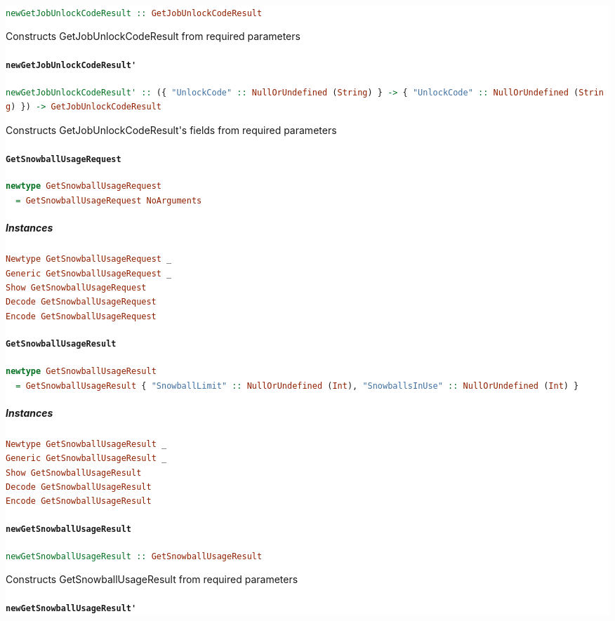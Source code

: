 ``` purescript
newGetJobUnlockCodeResult :: GetJobUnlockCodeResult
```

Constructs GetJobUnlockCodeResult from required parameters

#### `newGetJobUnlockCodeResult'`

``` purescript
newGetJobUnlockCodeResult' :: ({ "UnlockCode" :: NullOrUndefined (String) } -> { "UnlockCode" :: NullOrUndefined (String) }) -> GetJobUnlockCodeResult
```

Constructs GetJobUnlockCodeResult's fields from required parameters

#### `GetSnowballUsageRequest`

``` purescript
newtype GetSnowballUsageRequest
  = GetSnowballUsageRequest NoArguments
```

##### Instances
``` purescript
Newtype GetSnowballUsageRequest _
Generic GetSnowballUsageRequest _
Show GetSnowballUsageRequest
Decode GetSnowballUsageRequest
Encode GetSnowballUsageRequest
```

#### `GetSnowballUsageResult`

``` purescript
newtype GetSnowballUsageResult
  = GetSnowballUsageResult { "SnowballLimit" :: NullOrUndefined (Int), "SnowballsInUse" :: NullOrUndefined (Int) }
```

##### Instances
``` purescript
Newtype GetSnowballUsageResult _
Generic GetSnowballUsageResult _
Show GetSnowballUsageResult
Decode GetSnowballUsageResult
Encode GetSnowballUsageResult
```

#### `newGetSnowballUsageResult`

``` purescript
newGetSnowballUsageResult :: GetSnowballUsageResult
```

Constructs GetSnowballUsageResult from required parameters

#### `newGetSnowballUsageResult'`
